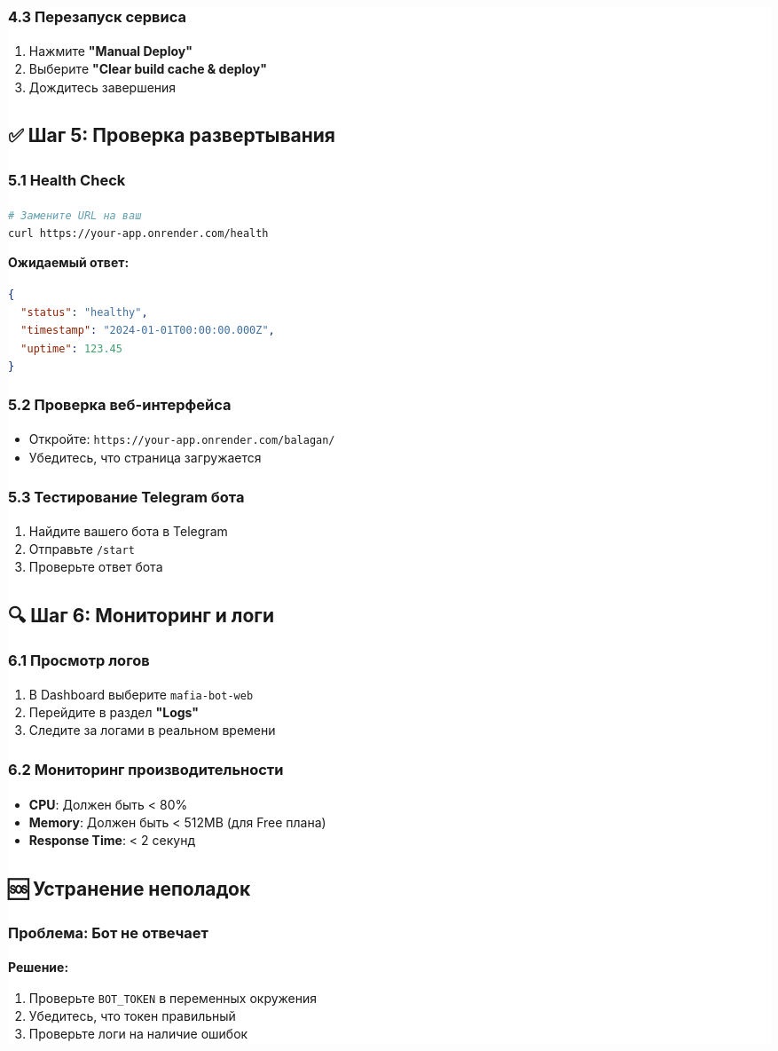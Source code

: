 ### 4.3 Перезапуск сервиса
1. Нажмите **"Manual Deploy"**
2. Выберите **"Clear build cache & deploy"**
3. Дождитесь завершения

## ✅ Шаг 5: Проверка развертывания

### 5.1 Health Check
```bash
# Замените URL на ваш
curl https://your-app.onrender.com/health
```

**Ожидаемый ответ:**
```json
{
  "status": "healthy",
  "timestamp": "2024-01-01T00:00:00.000Z",
  "uptime": 123.45
}
```

### 5.2 Проверка веб-интерфейса
- Откройте: `https://your-app.onrender.com/balagan/`
- Убедитесь, что страница загружается

### 5.3 Тестирование Telegram бота
1. Найдите вашего бота в Telegram
2. Отправьте `/start`
3. Проверьте ответ бота

## 🔍 Шаг 6: Мониторинг и логи

### 6.1 Просмотр логов
1. В Dashboard выберите `mafia-bot-web`
2. Перейдите в раздел **"Logs"**
3. Следите за логами в реальном времени

### 6.2 Мониторинг производительности
- **CPU**: Должен быть < 80%
- **Memory**: Должен быть < 512MB (для Free плана)
- **Response Time**: < 2 секунд

## 🆘 Устранение неполадок

### Проблема: Бот не отвечает
**Решение:**
1. Проверьте `BOT_TOKEN` в переменных окружения
2. Убедитесь, что токен правильный
3. Проверьте логи на наличие ошибок
